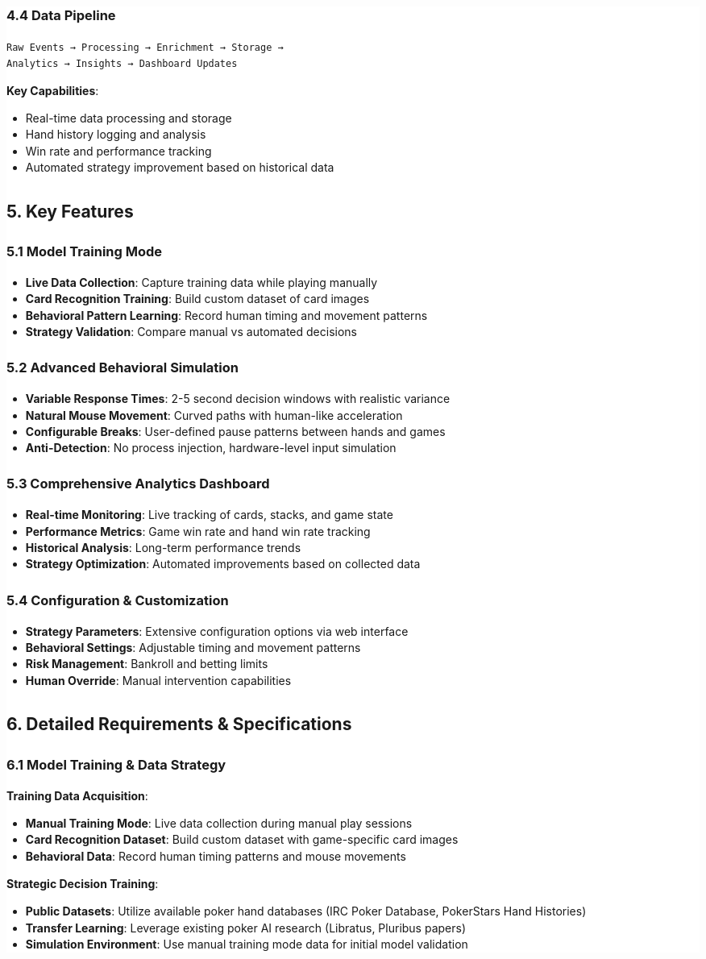 ### 4.4 Data Pipeline
```
Raw Events → Processing → Enrichment → Storage → 
Analytics → Insights → Dashboard Updates
```

**Key Capabilities**:
- Real-time data processing and storage
- Hand history logging and analysis
- Win rate and performance tracking
- Automated strategy improvement based on historical data

## 5. Key Features

### 5.1 Model Training Mode
- **Live Data Collection**: Capture training data while playing manually
- **Card Recognition Training**: Build custom dataset of card images
- **Behavioral Pattern Learning**: Record human timing and movement patterns
- **Strategy Validation**: Compare manual vs automated decisions

### 5.2 Advanced Behavioral Simulation
- **Variable Response Times**: 2-5 second decision windows with realistic variance
- **Natural Mouse Movement**: Curved paths with human-like acceleration
- **Configurable Breaks**: User-defined pause patterns between hands and games
- **Anti-Detection**: No process injection, hardware-level input simulation

### 5.3 Comprehensive Analytics Dashboard
- **Real-time Monitoring**: Live tracking of cards, stacks, and game state
- **Performance Metrics**: Game win rate and hand win rate tracking
- **Historical Analysis**: Long-term performance trends
- **Strategy Optimization**: Automated improvements based on collected data

### 5.4 Configuration & Customization
- **Strategy Parameters**: Extensive configuration options via web interface
- **Behavioral Settings**: Adjustable timing and movement patterns
- **Risk Management**: Bankroll and betting limits
- **Human Override**: Manual intervention capabilities

## 6. Detailed Requirements & Specifications

### 6.1 Model Training & Data Strategy

**Training Data Acquisition**:
- **Manual Training Mode**: Live data collection during manual play sessions
- **Card Recognition Dataset**: Build custom dataset with game-specific card images
- **Behavioral Data**: Record human timing patterns and mouse movements

**Strategic Decision Training**:
- **Public Datasets**: Utilize available poker hand databases (IRC Poker Database, PokerStars Hand Histories)
- **Transfer Learning**: Leverage existing poker AI research (Libratus, Pluribus papers)
- **Simulation Environment**: Use manual training mode data for initial model validation
